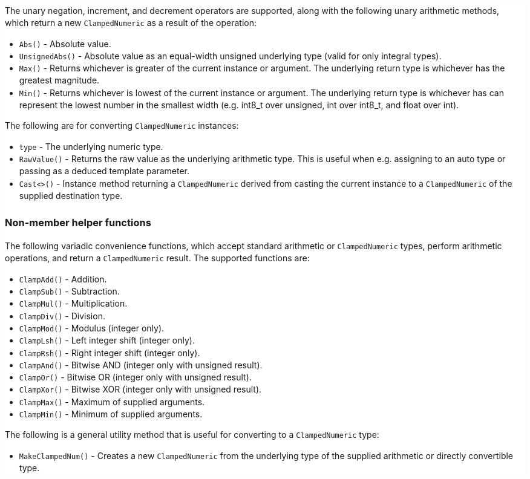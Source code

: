 The unary negation, increment, and decrement operators are supported, along with
the following unary arithmetic methods, which return a new `ClampedNumeric` as a
result of the operation:

- `Abs()` - Absolute value.
- `UnsignedAbs()` - Absolute value as an equal-width unsigned underlying type
  (valid for only integral types).
- `Max()` - Returns whichever is greater of the current instance or argument.
  The underlying return type is whichever has the greatest magnitude.
- `Min()` - Returns whichever is lowest of the current instance or argument. The
  underlying return type is whichever has can represent the lowest number in the
  smallest width (e.g. int8_t over unsigned, int over int8_t, and float over
  int).

The following are for converting `ClampedNumeric` instances:

- `type` - The underlying numeric type.
- `RawValue()` - Returns the raw value as the underlying arithmetic type. This
  is useful when e.g. assigning to an auto type or passing as a deduced template
  parameter.
- `Cast<>()` - Instance method returning a `ClampedNumeric` derived from casting
  the current instance to a `ClampedNumeric` of the supplied destination type.

### Non-member helper functions

The following variadic convenience functions, which accept standard arithmetic
or `ClampedNumeric` types, perform arithmetic operations, and return a
`ClampedNumeric` result. The supported functions are:

- `ClampAdd()` - Addition.
- `ClampSub()` - Subtraction.
- `ClampMul()` - Multiplication.
- `ClampDiv()` - Division.
- `ClampMod()` - Modulus (integer only).
- `ClampLsh()` - Left integer shift (integer only).
- `ClampRsh()` - Right integer shift (integer only).
- `ClampAnd()` - Bitwise AND (integer only with unsigned result).
- `ClampOr()` - Bitwise OR (integer only with unsigned result).
- `ClampXor()` - Bitwise XOR (integer only with unsigned result).
- `ClampMax()` - Maximum of supplied arguments.
- `ClampMin()` - Minimum of supplied arguments.

The following is a general utility method that is useful for converting to a
`ClampedNumeric` type:

- `MakeClampedNum()` - Creates a new `ClampedNumeric` from the underlying type
  of the supplied arithmetic or directly convertible type.
